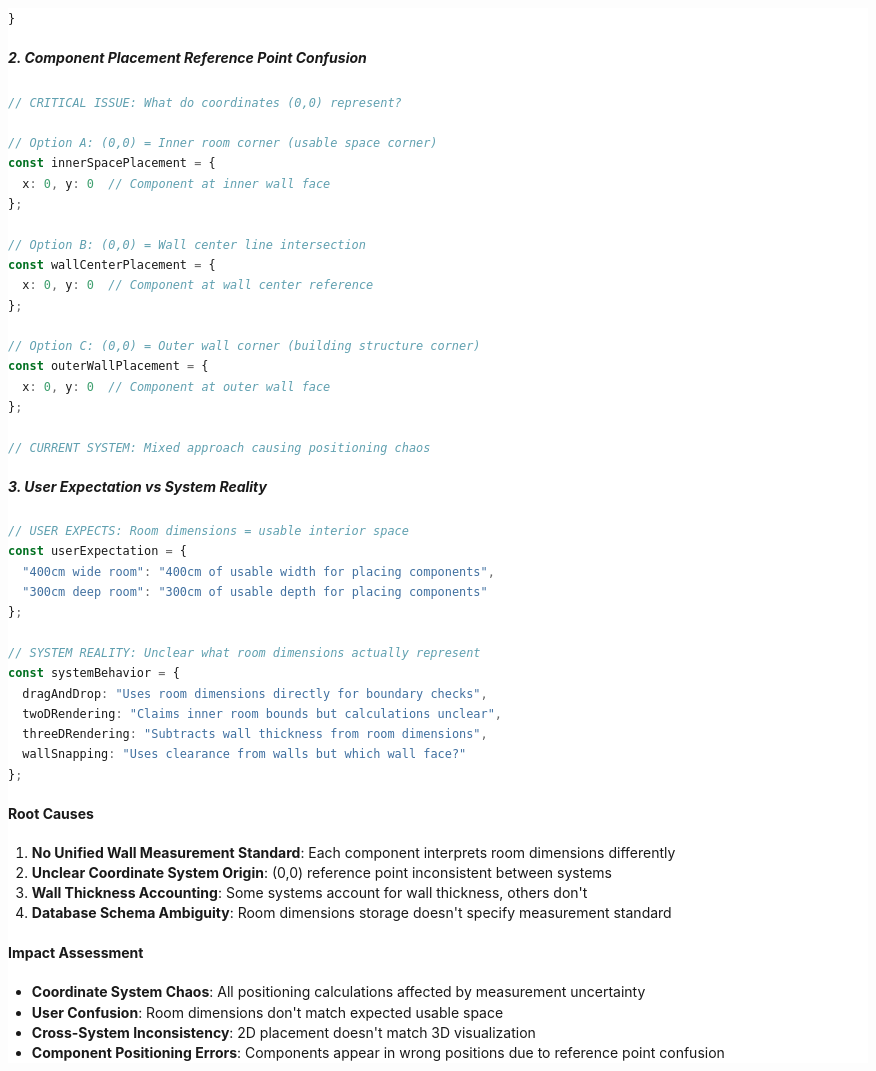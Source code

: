 ```typescript
}
```

##### **2. Component Placement Reference Point Confusion**
```typescript
// CRITICAL ISSUE: What do coordinates (0,0) represent?

// Option A: (0,0) = Inner room corner (usable space corner)
const innerSpacePlacement = {
  x: 0, y: 0  // Component at inner wall face
};

// Option B: (0,0) = Wall center line intersection
const wallCenterPlacement = {
  x: 0, y: 0  // Component at wall center reference
};

// Option C: (0,0) = Outer wall corner (building structure corner)  
const outerWallPlacement = {
  x: 0, y: 0  // Component at outer wall face
};

// CURRENT SYSTEM: Mixed approach causing positioning chaos
```

##### **3. User Expectation vs System Reality**
```typescript
// USER EXPECTS: Room dimensions = usable interior space
const userExpectation = {
  "400cm wide room": "400cm of usable width for placing components",
  "300cm deep room": "300cm of usable depth for placing components"
};

// SYSTEM REALITY: Unclear what room dimensions actually represent
const systemBehavior = {
  dragAndDrop: "Uses room dimensions directly for boundary checks",
  twoDRendering: "Claims inner room bounds but calculations unclear", 
  threeDRendering: "Subtracts wall thickness from room dimensions",
  wallSnapping: "Uses clearance from walls but which wall face?"
};
```

#### **Root Causes**
1. **No Unified Wall Measurement Standard**: Each component interprets room dimensions differently
2. **Unclear Coordinate System Origin**: (0,0) reference point inconsistent between systems
3. **Wall Thickness Accounting**: Some systems account for wall thickness, others don't
4. **Database Schema Ambiguity**: Room dimensions storage doesn't specify measurement standard

#### **Impact Assessment**
- **Coordinate System Chaos**: All positioning calculations affected by measurement uncertainty
- **User Confusion**: Room dimensions don't match expected usable space
- **Cross-System Inconsistency**: 2D placement doesn't match 3D visualization
- **Component Positioning Errors**: Components appear in wrong positions due to reference point confusion
